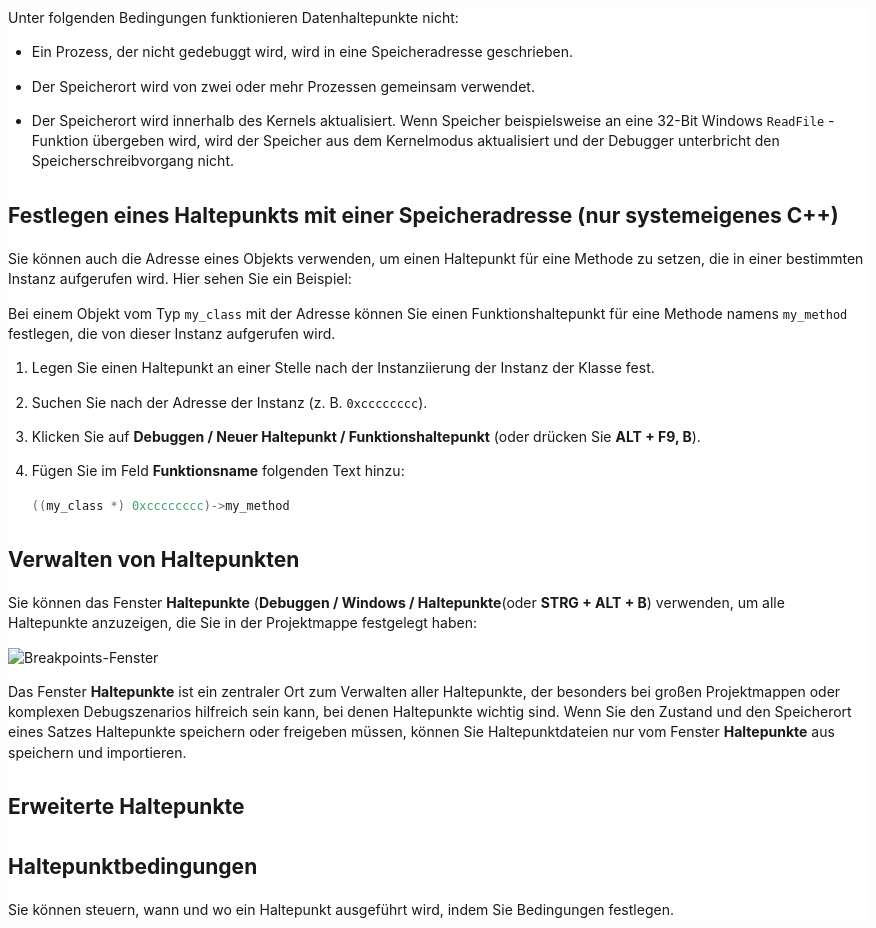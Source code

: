   Unter folgenden Bedingungen funktionieren Datenhaltepunkte nicht:  
  
- Ein Prozess, der nicht gedebuggt wird, wird in eine Speicheradresse geschrieben.  
  
- Der Speicherort wird von zwei oder mehr Prozessen gemeinsam verwendet.  
  
- Der Speicherort wird innerhalb des Kernels aktualisiert. Wenn Speicher beispielsweise an eine 32-Bit Windows `ReadFile` -Funktion übergeben wird, wird der Speicher aus dem Kernelmodus aktualisiert und der Debugger unterbricht den Speicherschreibvorgang nicht.  
  
## <a name="setting-a-breakpoint-with-a-memory-address-native-c-only"></a>Festlegen eines Haltepunkts mit einer Speicheradresse (nur systemeigenes C++)  
 Sie können auch die Adresse eines Objekts verwenden, um einen Haltepunkt für eine Methode zu setzen, die in einer bestimmten Instanz aufgerufen wird.  Hier sehen Sie ein Beispiel:  
  
 Bei einem Objekt vom Typ `my_class` mit der Adresse können Sie einen Funktionshaltepunkt für eine Methode namens `my_method` festlegen, die von dieser Instanz aufgerufen wird.  
  
1. Legen Sie einen Haltepunkt an einer Stelle nach der Instanziierung der Instanz der Klasse fest.  
  
2. Suchen Sie nach der Adresse der Instanz (z. B. `0xcccccccc`).  
  
3. Klicken Sie auf **Debuggen / Neuer Haltepunkt / Funktionshaltepunkt** (oder drücken Sie **ALT + F9, B**).  
  
4. Fügen Sie im Feld **Funktionsname** folgenden Text hinzu:  
  
    ```cpp  
    ((my_class *) 0xcccccccc)->my_method  
    ```  
  
## <a name="managing-breakpoints"></a><a name="BKMK_Specify_advanced_properties_of_a_breakpoint_"></a> Verwalten von Haltepunkten  
 Sie können das Fenster **Haltepunkte** (**Debuggen / Windows / Haltepunkte**(oder **STRG + ALT + B**) verwenden, um alle Haltepunkte anzuzeigen, die Sie in der Projektmappe festgelegt haben:  
  
 ![Breakpoints-Fenster](../debugger/media/breakpointswindow.png "BreakpointsWindow")  
  
 Das Fenster **Haltepunkte** ist ein zentraler Ort zum Verwalten aller Haltepunkte, der besonders bei großen Projektmappen oder komplexen Debugszenarios hilfreich sein kann, bei denen Haltepunkte wichtig sind. Wenn Sie den Zustand und den Speicherort eines Satzes Haltepunkte speichern oder freigeben müssen, können Sie Haltepunktdateien nur vom Fenster **Haltepunkte** aus speichern und importieren.  
  
## <a name="advanced-breakpoints"></a><a name="BKMK_Specify_a_breakpoint_condition_using_a_code_expression"></a> Erweiterte Haltepunkte  
  
## <a name="breakpoint-conditions"></a>Haltepunktbedingungen  
 Sie können steuern, wann und wo ein Haltepunkt ausgeführt wird, indem Sie Bedingungen festlegen.  
  